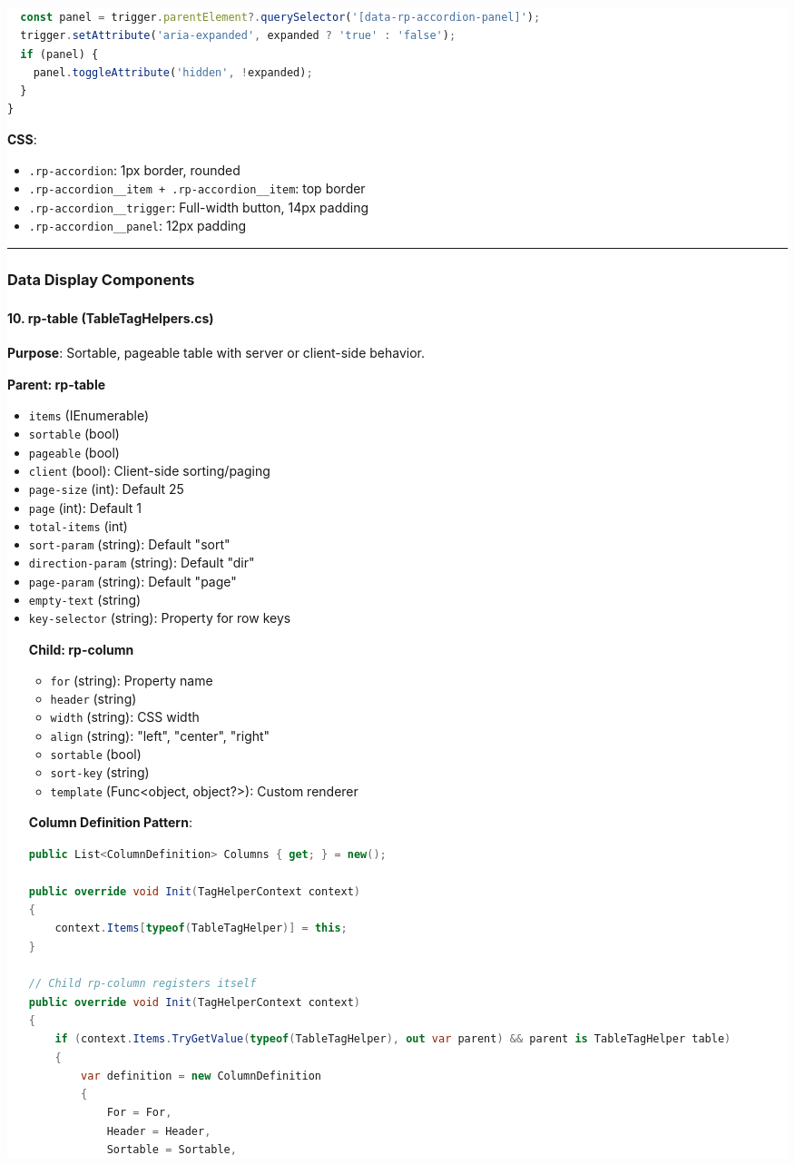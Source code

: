 ```javascript
  const panel = trigger.parentElement?.querySelector('[data-rp-accordion-panel]');
  trigger.setAttribute('aria-expanded', expanded ? 'true' : 'false');
  if (panel) {
    panel.toggleAttribute('hidden', !expanded);
  }
}
```

**CSS**:
- `.rp-accordion`: 1px border, rounded
- `.rp-accordion__item + .rp-accordion__item`: top border
- `.rp-accordion__trigger`: Full-width button, 14px padding
- `.rp-accordion__panel`: 12px padding

---

### Data Display Components

#### 10. rp-table (TableTagHelpers.cs)

**Purpose**: Sortable, pageable table with server or client-side behavior.

**Parent: rp-table**
- `items` (IEnumerable<object>)
- `sortable` (bool)
- `pageable` (bool)
- `client` (bool): Client-side sorting/paging
- `page-size` (int): Default 25
- `page` (int): Default 1
- `total-items` (int)
- `sort-param` (string): Default "sort"
- `direction-param` (string): Default "dir"
- `page-param` (string): Default "page"
- `empty-text` (string)
- `key-selector` (string): Property for row keys

**Child: rp-column**
- `for` (string): Property name
- `header` (string)
- `width` (string): CSS width
- `align` (string): "left", "center", "right"
- `sortable` (bool)
- `sort-key` (string)
- `template` (Func<object, object?>): Custom renderer

**Column Definition Pattern**:
```csharp
public List<ColumnDefinition> Columns { get; } = new();

public override void Init(TagHelperContext context)
{
    context.Items[typeof(TableTagHelper)] = this;
}

// Child rp-column registers itself
public override void Init(TagHelperContext context)
{
    if (context.Items.TryGetValue(typeof(TableTagHelper), out var parent) && parent is TableTagHelper table)
    {
        var definition = new ColumnDefinition
        {
            For = For,
            Header = Header,
            Sortable = Sortable,
```